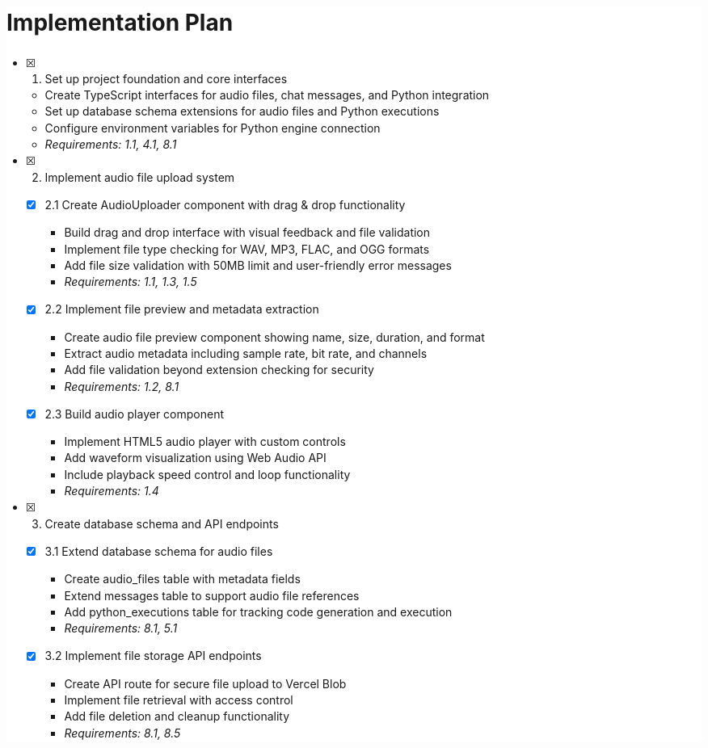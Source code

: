 # Implementation Plan

- [x] 1. Set up project foundation and core interfaces





  - Create TypeScript interfaces for audio files, chat messages, and Python integration
  - Set up database schema extensions for audio files and Python executions
  - Configure environment variables for Python engine connection
  - _Requirements: 1.1, 4.1, 8.1_

- [x] 2. Implement audio file upload system





  - [x] 2.1 Create AudioUploader component with drag & drop functionality


    - Build drag and drop interface with visual feedback and file validation
    - Implement file type checking for WAV, MP3, FLAC, and OGG formats
    - Add file size validation with 50MB limit and user-friendly error messages
    - _Requirements: 1.1, 1.3, 1.5_

  - [x] 2.2 Implement file preview and metadata extraction


    - Create audio file preview component showing name, size, duration, and format
    - Extract audio metadata including sample rate, bit rate, and channels
    - Add file validation beyond extension checking for security
    - _Requirements: 1.2, 8.1_

  - [x] 2.3 Build audio player component


    - Implement HTML5 audio player with custom controls
    - Add waveform visualization using Web Audio API
    - Include playback speed control and loop functionality
    - _Requirements: 1.4_

- [x] 3. Create database schema and API endpoints




  - [x] 3.1 Extend database schema for audio files


    - Create audio_files table with metadata fields
    - Extend messages table to support audio file references
    - Add python_executions table for tracking code generation and execution
    - _Requirements: 8.1, 5.1_

  - [x] 3.2 Implement file storage API endpoints


    - Create API route for secure file upload to Vercel Blob
    - Implement file retrieval with access control
    - Add file deletion and cleanup functionality
    - _Requirements: 8.1, 8.5_
